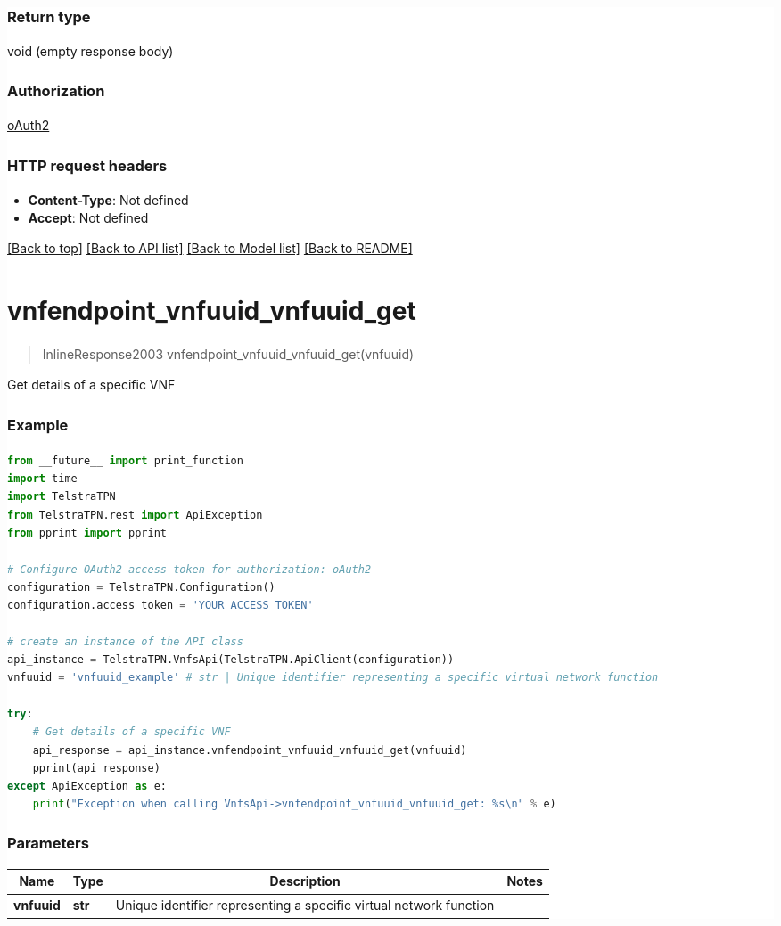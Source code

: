 ### Return type

void (empty response body)

### Authorization

[oAuth2](../README.md#oAuth2)

### HTTP request headers

 - **Content-Type**: Not defined
 - **Accept**: Not defined

[[Back to top]](#) [[Back to API list]](../README.md#documentation-for-api-endpoints) [[Back to Model list]](../README.md#documentation-for-models) [[Back to README]](../README.md)

# **vnfendpoint_vnfuuid_vnfuuid_get**
> InlineResponse2003 vnfendpoint_vnfuuid_vnfuuid_get(vnfuuid)

Get details of a specific VNF

### Example
```python
from __future__ import print_function
import time
import TelstraTPN
from TelstraTPN.rest import ApiException
from pprint import pprint

# Configure OAuth2 access token for authorization: oAuth2
configuration = TelstraTPN.Configuration()
configuration.access_token = 'YOUR_ACCESS_TOKEN'

# create an instance of the API class
api_instance = TelstraTPN.VnfsApi(TelstraTPN.ApiClient(configuration))
vnfuuid = 'vnfuuid_example' # str | Unique identifier representing a specific virtual network function

try:
    # Get details of a specific VNF
    api_response = api_instance.vnfendpoint_vnfuuid_vnfuuid_get(vnfuuid)
    pprint(api_response)
except ApiException as e:
    print("Exception when calling VnfsApi->vnfendpoint_vnfuuid_vnfuuid_get: %s\n" % e)
```

### Parameters

Name | Type | Description  | Notes
------------- | ------------- | ------------- | -------------
 **vnfuuid** | **str**| Unique identifier representing a specific virtual network function | 
